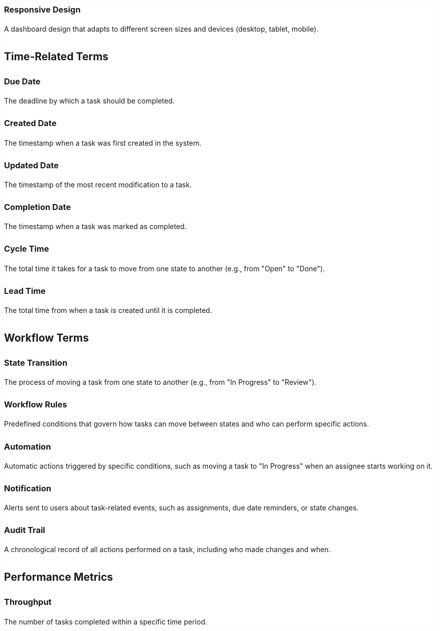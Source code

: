 ### Responsive Design
A dashboard design that adapts to different screen sizes and devices (desktop, tablet, mobile).

## Time-Related Terms

### Due Date
The deadline by which a task should be completed.

### Created Date
The timestamp when a task was first created in the system.

### Updated Date
The timestamp of the most recent modification to a task.

### Completion Date
The timestamp when a task was marked as completed.

### Cycle Time
The total time it takes for a task to move from one state to another (e.g., from "Open" to "Done").

### Lead Time
The total time from when a task is created until it is completed.

## Workflow Terms

### State Transition
The process of moving a task from one state to another (e.g., from "In Progress" to "Review").

### Workflow Rules
Predefined conditions that govern how tasks can move between states and who can perform specific actions.

### Automation
Automatic actions triggered by specific conditions, such as moving a task to "In Progress" when an assignee starts working on it.

### Notification
Alerts sent to users about task-related events, such as assignments, due date reminders, or state changes.

### Audit Trail
A chronological record of all actions performed on a task, including who made changes and when.

## Performance Metrics

### Throughput
The number of tasks completed within a specific time period.
